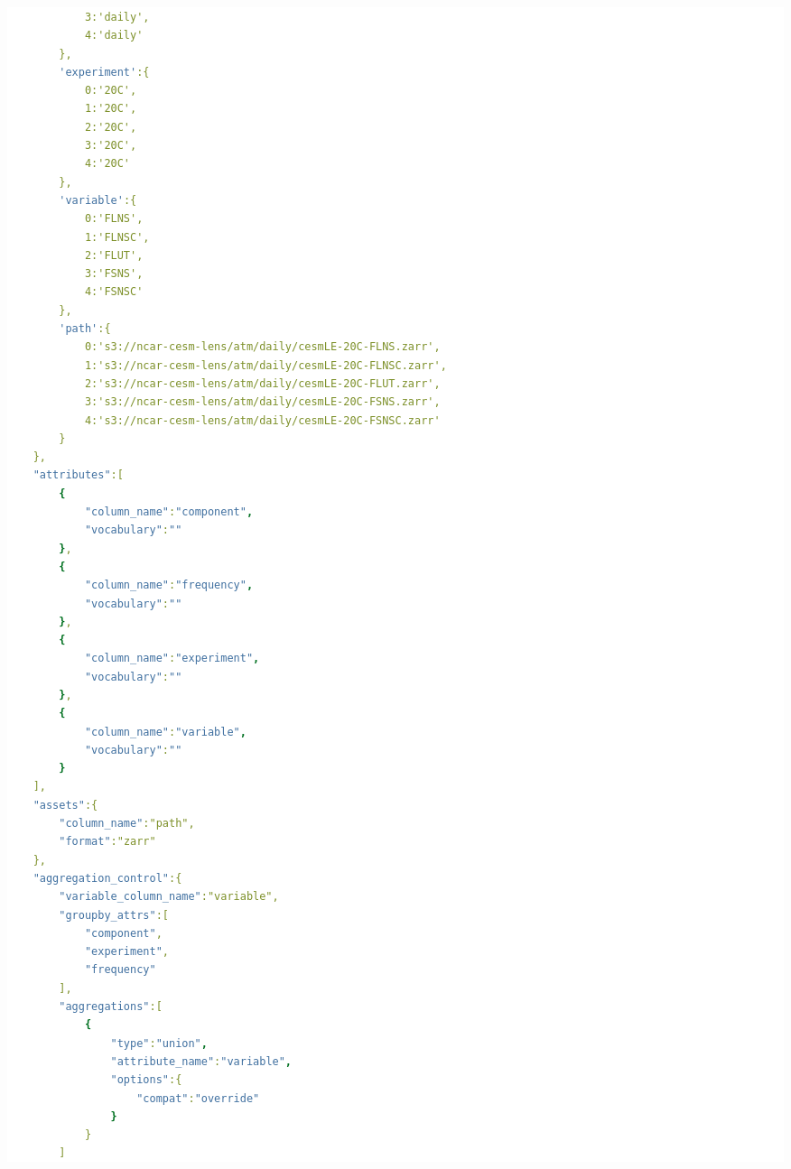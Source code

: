 ```yaml
            3:'daily',
            4:'daily'
        },
        'experiment':{
            0:'20C',
            1:'20C',
            2:'20C',
            3:'20C',
            4:'20C'
        },
        'variable':{
            0:'FLNS',
            1:'FLNSC',
            2:'FLUT',
            3:'FSNS',
            4:'FSNSC'
        },
        'path':{
            0:'s3://ncar-cesm-lens/atm/daily/cesmLE-20C-FLNS.zarr',
            1:'s3://ncar-cesm-lens/atm/daily/cesmLE-20C-FLNSC.zarr',
            2:'s3://ncar-cesm-lens/atm/daily/cesmLE-20C-FLUT.zarr',
            3:'s3://ncar-cesm-lens/atm/daily/cesmLE-20C-FSNS.zarr',
            4:'s3://ncar-cesm-lens/atm/daily/cesmLE-20C-FSNSC.zarr'
        }
    },
    "attributes":[
        {
            "column_name":"component",
            "vocabulary":""
        },
        {
            "column_name":"frequency",
            "vocabulary":""
        },
        {
            "column_name":"experiment",
            "vocabulary":""
        },
        {
            "column_name":"variable",
            "vocabulary":""
        }
    ],
    "assets":{
        "column_name":"path",
        "format":"zarr"
    },
    "aggregation_control":{
        "variable_column_name":"variable",
        "groupby_attrs":[
            "component",
            "experiment",
            "frequency"
        ],
        "aggregations":[
            {
                "type":"union",
                "attribute_name":"variable",
                "options":{
                    "compat":"override"
                }
            }
        ]
```